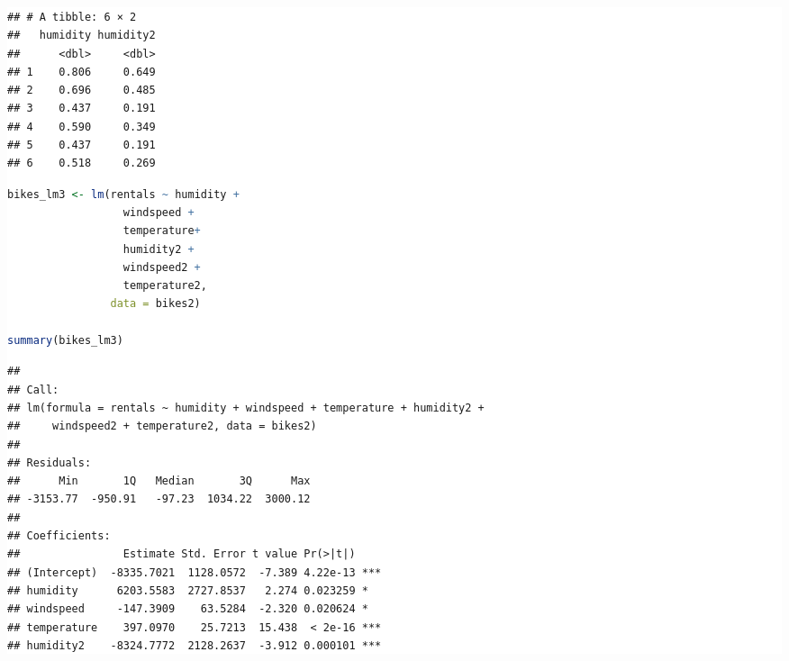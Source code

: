     ## # A tibble: 6 × 2
    ##   humidity humidity2
    ##      <dbl>     <dbl>
    ## 1    0.806     0.649
    ## 2    0.696     0.485
    ## 3    0.437     0.191
    ## 4    0.590     0.349
    ## 5    0.437     0.191
    ## 6    0.518     0.269

``` r
bikes_lm3 <- lm(rentals ~ humidity + 
                  windspeed + 
                  temperature+ 
                  humidity2 + 
                  windspeed2 + 
                  temperature2, 
                data = bikes2)

summary(bikes_lm3)
```

    ## 
    ## Call:
    ## lm(formula = rentals ~ humidity + windspeed + temperature + humidity2 + 
    ##     windspeed2 + temperature2, data = bikes2)
    ## 
    ## Residuals:
    ##      Min       1Q   Median       3Q      Max 
    ## -3153.77  -950.91   -97.23  1034.22  3000.12 
    ## 
    ## Coefficients:
    ##                Estimate Std. Error t value Pr(>|t|)    
    ## (Intercept)  -8335.7021  1128.0572  -7.389 4.22e-13 ***
    ## humidity      6203.5583  2727.8537   2.274 0.023259 *  
    ## windspeed     -147.3909    63.5284  -2.320 0.020624 *  
    ## temperature    397.0970    25.7213  15.438  < 2e-16 ***
    ## humidity2    -8324.7772  2128.2637  -3.912 0.000101 ***